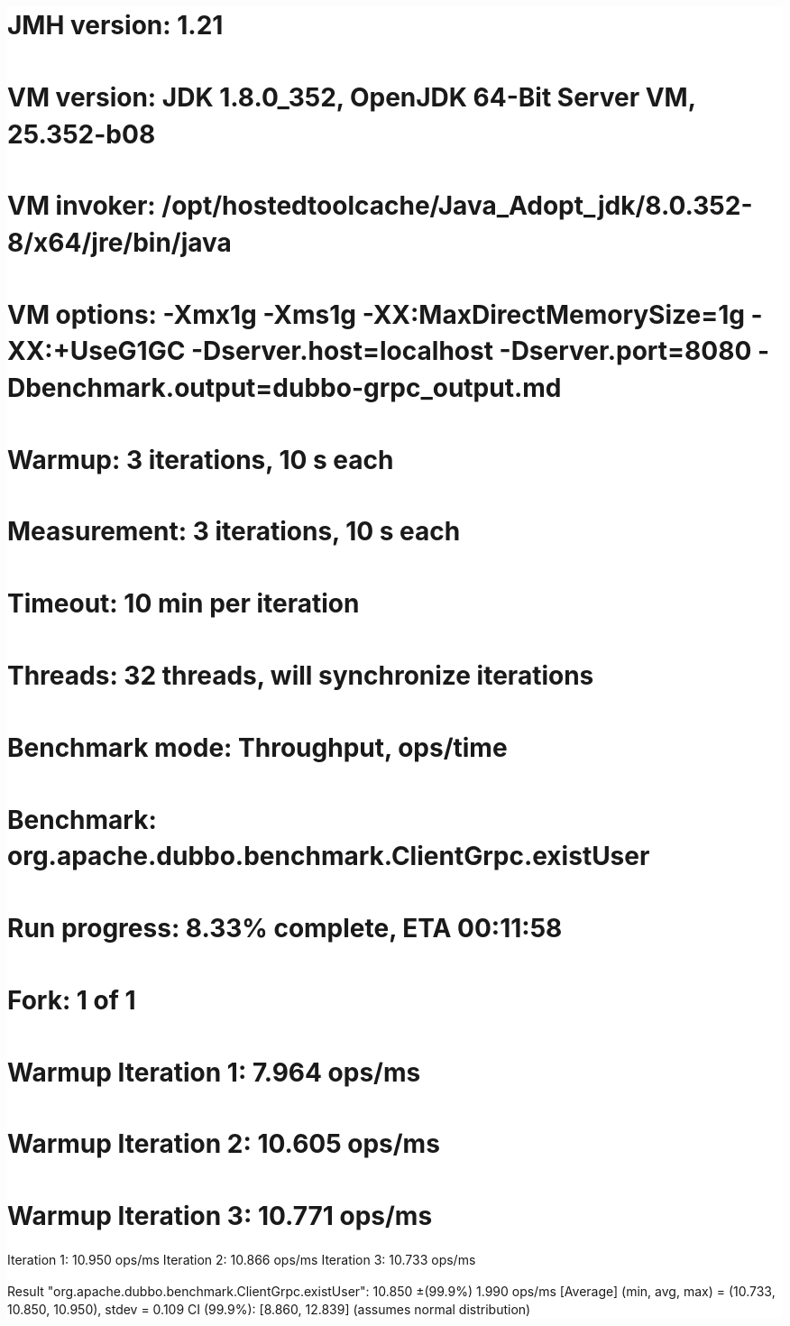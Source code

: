 
# JMH version: 1.21
# VM version: JDK 1.8.0_352, OpenJDK 64-Bit Server VM, 25.352-b08
# VM invoker: /opt/hostedtoolcache/Java_Adopt_jdk/8.0.352-8/x64/jre/bin/java
# VM options: -Xmx1g -Xms1g -XX:MaxDirectMemorySize=1g -XX:+UseG1GC -Dserver.host=localhost -Dserver.port=8080 -Dbenchmark.output=dubbo-grpc_output.md
# Warmup: 3 iterations, 10 s each
# Measurement: 3 iterations, 10 s each
# Timeout: 10 min per iteration
# Threads: 32 threads, will synchronize iterations
# Benchmark mode: Throughput, ops/time
# Benchmark: org.apache.dubbo.benchmark.ClientGrpc.existUser

# Run progress: 8.33% complete, ETA 00:11:58
# Fork: 1 of 1
# Warmup Iteration   1: 7.964 ops/ms
# Warmup Iteration   2: 10.605 ops/ms
# Warmup Iteration   3: 10.771 ops/ms
Iteration   1: 10.950 ops/ms
Iteration   2: 10.866 ops/ms
Iteration   3: 10.733 ops/ms


Result "org.apache.dubbo.benchmark.ClientGrpc.existUser":
  10.850 ±(99.9%) 1.990 ops/ms [Average]
  (min, avg, max) = (10.733, 10.850, 10.950), stdev = 0.109
  CI (99.9%): [8.860, 12.839] (assumes normal distribution)
